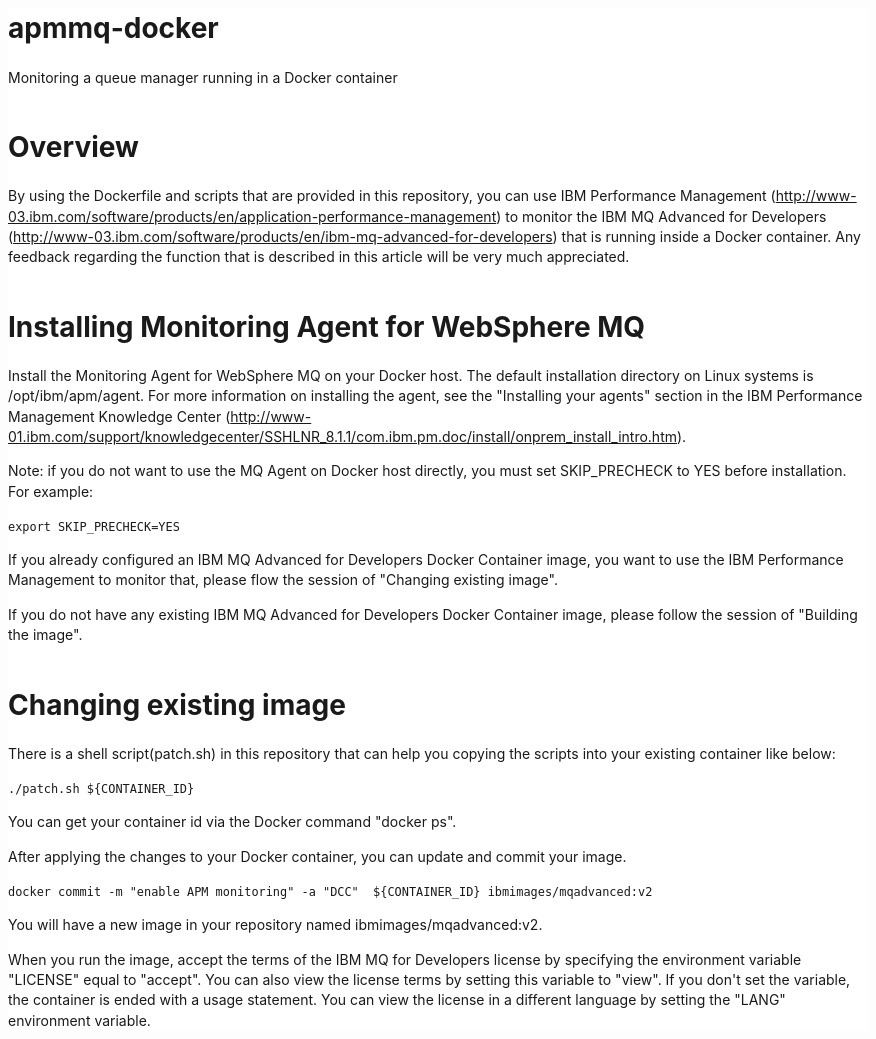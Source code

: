 # apmmq-docker
Monitoring a queue manager running in a Docker container

# Overview

By using the Dockerfile and scripts that are provided in this repository, you can use IBM Performance Management (http://www-03.ibm.com/software/products/en/application-performance-management) to monitor the IBM MQ Advanced for Developers (http://www-03.ibm.com/software/products/en/ibm-mq-advanced-for-developers) that is running inside a Docker container. 
Any feedback regarding the function that is described in this article will be very much appreciated. 

# Installing Monitoring Agent for WebSphere MQ

Install the Monitoring Agent for WebSphere MQ on your Docker host. The default installation directory on Linux systems is /opt/ibm/apm/agent. For more information on installing the agent, see the "Installing your agents" section in the IBM Performance Management Knowledge Center (http://www-01.ibm.com/support/knowledgecenter/SSHLNR_8.1.1/com.ibm.pm.doc/install/onprem_install_intro.htm). 

Note: if you do not want to use the MQ Agent on Docker host directly, you must set SKIP_PRECHECK to YES before installation. For example:

~~~
export SKIP_PRECHECK=YES
~~~

If you already configured an IBM MQ Advanced for Developers Docker Container image, you want to use the IBM Performance Management to monitor that, please flow the session of "Changing existing image".

If you do not have any existing IBM MQ Advanced for Developers Docker Container image, please follow the session of "Building the image".

# Changing existing image

There is a shell script(patch.sh) in this repository that can help you copying the scripts into your existing container like below:

~~~
./patch.sh ${CONTAINER_ID}
~~~

You can get your container id via the Docker command "docker ps".

After applying the changes to your Docker container, you can update and commit your image.

~~~
docker commit -m "enable APM monitoring" -a "DCC"  ${CONTAINER_ID} ibmimages/mqadvanced:v2
~~~

You will have a new image in your repository named ibmimages/mqadvanced:v2.

When you run the image, accept the terms of the IBM MQ for Developers license by specifying the environment variable "LICENSE" equal to "accept". You can also view the license terms by setting this variable to "view". If you don't set the variable, the container is ended with a usage statement. You can view the license in a different language by setting the "LANG" environment variable.
